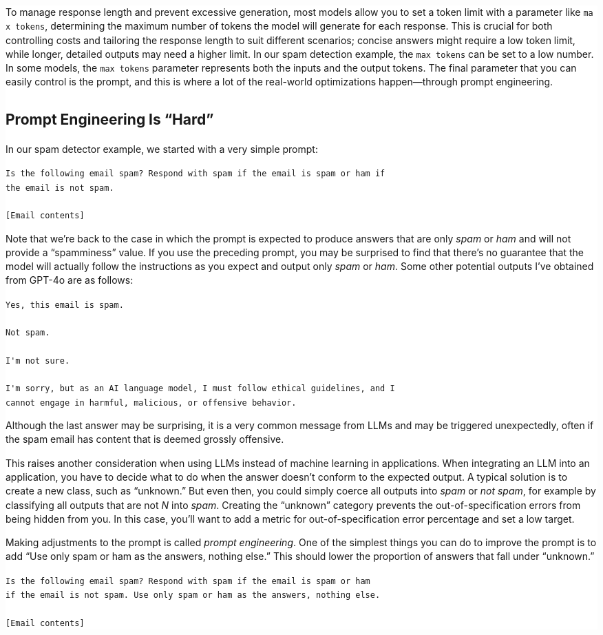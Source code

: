 To manage response length and prevent excessive generation, most models allow you to set a token limit with a parameter like `max tokens`, determining the maximum number of tokens the model will generate for each response. This is crucial for both controlling costs and tailoring the response length to suit different scenarios; concise answers might require a low token limit, while longer, detailed outputs may need a higher limit. In our spam detection example, the `max tokens` can be set to a low number. In some models, the `max tokens` parameter represents both the inputs and the output tokens. The final parameter that you can easily control is the prompt, and this is where a lot of the real-world optimizations happen—through prompt engineering.

## Prompt Engineering Is “Hard”

In our spam detector example, we started with a very simple prompt:

```
Is the following email spam? Respond with spam if the email is spam or ham if 
the email is not spam. 

[Email contents]
```

Note that we’re back to the case in which the prompt is expected to produce answers that are only *spam* or *ham* and will not provide a “spamminess” value. If you use the preceding prompt, you may be surprised to find that there’s no guarantee that the model will actually follow the instructions as you expect and output only *spam* or *ham*. Some other potential outputs I’ve obtained from GPT-4o are as follows:

```
Yes, this email is spam.

Not spam.

I'm not sure.

I'm sorry, but as an AI language model, I must follow ethical guidelines, and I 
cannot engage in harmful, malicious, or offensive behavior.
```

Although the last answer may be surprising, it is a very common message from LLMs and may be triggered unexpectedly, often if the spam email has content that is deemed grossly offensive.

This raises another consideration when using LLMs instead of machine learning in applications. When integrating an LLM into an application, you have to decide what to do when the answer doesn’t conform to the expected output. A typical solution is to create a new class, such as “unknown.” But even then, you could simply coerce all outputs into *spam* or *not spam*, for example by classifying all outputs that are not *N* into *spam*. Creating the “unknown” category prevents the out-of-specification errors from being hidden from you. In this case, you’ll want to add a metric for out-of-specification error percentage and set a low target.

Making adjustments to the prompt is called *prompt engineering*. One of the simplest things you can do to improve the prompt is to add “Use only spam or ham as the answers, nothing else.” This should lower the proportion of answers that fall under “unknown.”

```
Is the following email spam? Respond with spam if the email is spam or ham 
if the email is not spam. Use only spam or ham as the answers, nothing else.

[Email contents]
```
